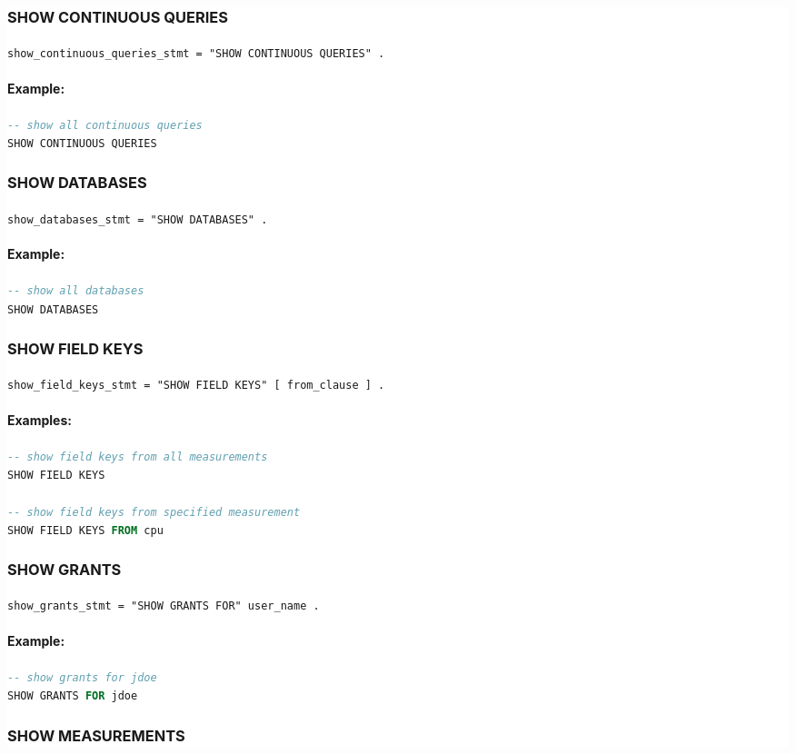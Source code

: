 ### SHOW CONTINUOUS QUERIES

```
show_continuous_queries_stmt = "SHOW CONTINUOUS QUERIES" .
```

#### Example:

```sql
-- show all continuous queries
SHOW CONTINUOUS QUERIES
```

### SHOW DATABASES

```
show_databases_stmt = "SHOW DATABASES" .
```

#### Example:

```sql
-- show all databases
SHOW DATABASES
```

### SHOW FIELD KEYS

```
show_field_keys_stmt = "SHOW FIELD KEYS" [ from_clause ] .
```

#### Examples:

```sql
-- show field keys from all measurements
SHOW FIELD KEYS

-- show field keys from specified measurement
SHOW FIELD KEYS FROM cpu
```

### SHOW GRANTS

```
show_grants_stmt = "SHOW GRANTS FOR" user_name .
```

#### Example:

```sql
-- show grants for jdoe
SHOW GRANTS FOR jdoe
```

### SHOW MEASUREMENTS
